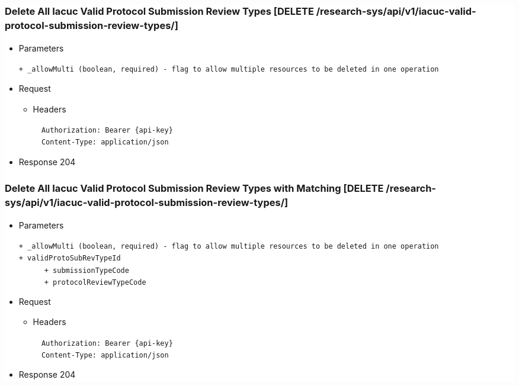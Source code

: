 ### Delete All Iacuc Valid Protocol Submission Review Types [DELETE /research-sys/api/v1/iacuc-valid-protocol-submission-review-types/]

+ Parameters

      + _allowMulti (boolean, required) - flag to allow multiple resources to be deleted in one operation

+ Request

    + Headers

            Authorization: Bearer {api-key}
            Content-Type: application/json

+ Response 204

### Delete All Iacuc Valid Protocol Submission Review Types with Matching [DELETE /research-sys/api/v1/iacuc-valid-protocol-submission-review-types/]

+ Parameters

      + _allowMulti (boolean, required) - flag to allow multiple resources to be deleted in one operation
      + validProtoSubRevTypeId
            + submissionTypeCode
            + protocolReviewTypeCode

      
+ Request

    + Headers

            Authorization: Bearer {api-key}
            Content-Type: application/json

+ Response 204

